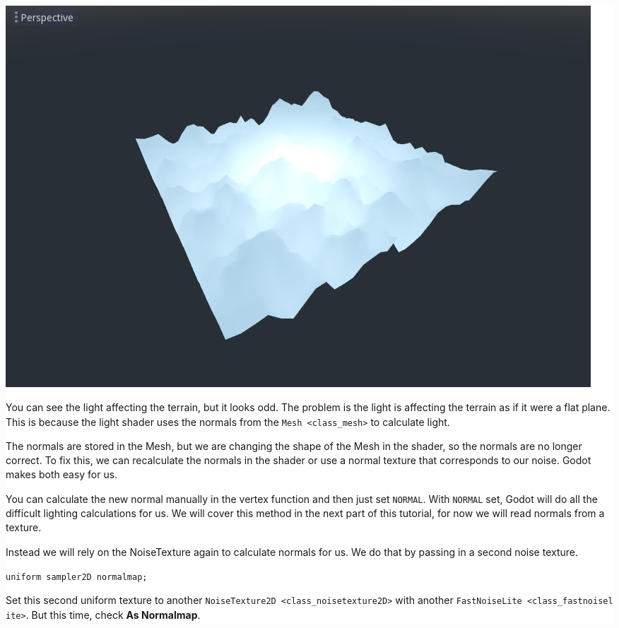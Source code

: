 ![image](img/light.png)

You can see the light affecting the terrain, but it looks odd. The
problem is the light is affecting the terrain as if it were a flat
plane. This is because the light shader uses the normals from the
`Mesh <class_mesh>` to calculate light.

The normals are stored in the Mesh, but we are changing the shape of the
Mesh in the shader, so the normals are no longer correct. To fix this,
we can recalculate the normals in the shader or use a normal texture
that corresponds to our noise. Godot makes both easy for us.

You can calculate the new normal manually in the vertex function and
then just set `NORMAL`. With `NORMAL` set, Godot will do all the
difficult lighting calculations for us. We will cover this method in the
next part of this tutorial, for now we will read normals from a texture.

Instead we will rely on the NoiseTexture again to calculate normals for
us. We do that by passing in a second noise texture.

    uniform sampler2D normalmap;

Set this second uniform texture to another
`NoiseTexture2D <class_noisetexture2D>` with another
`FastNoiseLite <class_fastnoiselite>`. But this time, check **As
Normalmap**.
